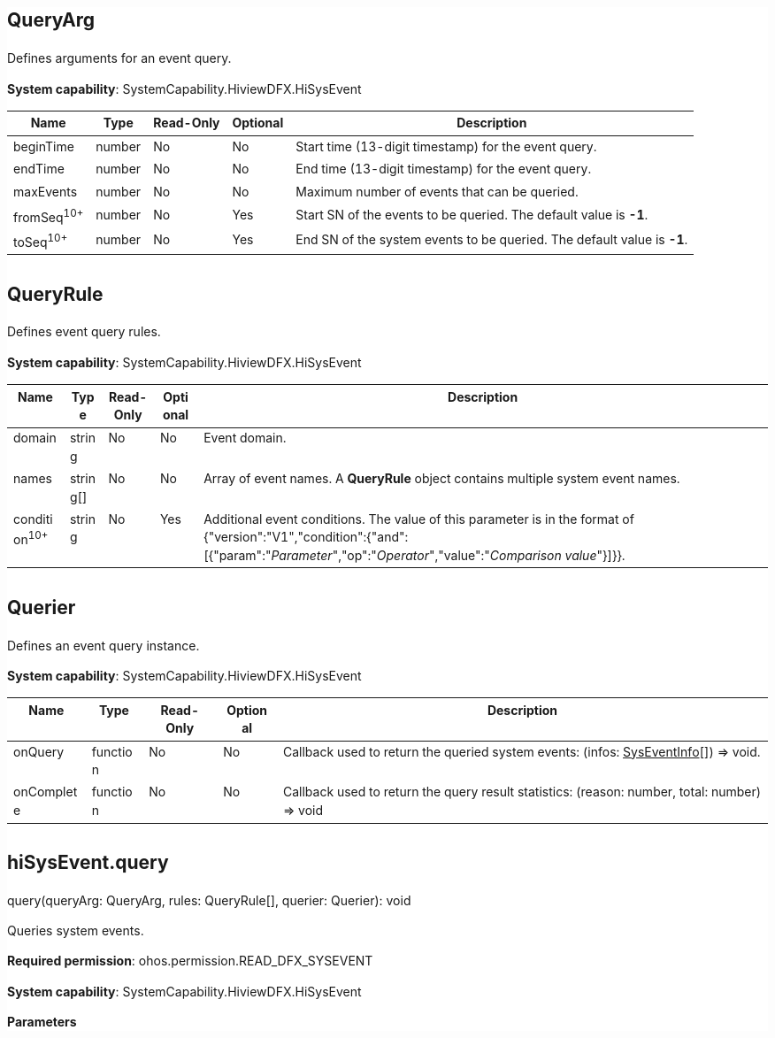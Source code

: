 ## QueryArg

Defines arguments for an event query.

**System capability**: SystemCapability.HiviewDFX.HiSysEvent

| Name| Type| Read-Only| Optional| Description|
| -------- | -------- | -------- | -------- | -------- |
| beginTime | number | No| No| Start time (13-digit timestamp) for the event query.|
| endTime | number | No| No| End time (13-digit timestamp) for the event query.|
| maxEvents | number | No| No| Maximum number of events that can be queried.|
| fromSeq<sup>10+</sup> | number | No| Yes| Start SN of the events to be queried. The default value is **-1**.|
| toSeq<sup>10+</sup> | number | No| Yes| End SN of the system events to be queried. The default value is **-1**.|

## QueryRule 

Defines event query rules.

**System capability**: SystemCapability.HiviewDFX.HiSysEvent

| Name| Type| Read-Only| Optional| Description|
| -------- | -------- | -------- | -------- | -------- |
| domain | string | No| No| Event domain.|
| names | string[] | No| No| Array of event names. A **QueryRule** object contains multiple system event names.|
| condition<sup>10+</sup> | string | No| Yes| Additional event conditions. The value of this parameter is in the format of {"version":"V1","condition":{"and":[{"param":"*Parameter*","op":"*Operator*","value":"*Comparison value*"}]}}.|

## Querier

Defines an event query instance.

**System capability**: SystemCapability.HiviewDFX.HiSysEvent

| Name| Type| Read-Only| Optional| Description|
| -------- | -------- | -------- | -------- | -------- |
| onQuery | function | No| No| Callback used to return the queried system events: (infos: [SysEventInfo](#syseventinfo)[]) => void.|
| onComplete | function | No| No| Callback used to return the query result statistics: (reason: number, total: number) => void|

## hiSysEvent.query

query(queryArg: QueryArg, rules: QueryRule[], querier: Querier): void

Queries system events.

**Required permission**: ohos.permission.READ_DFX_SYSEVENT

**System capability**: SystemCapability.HiviewDFX.HiSysEvent

**Parameters**
